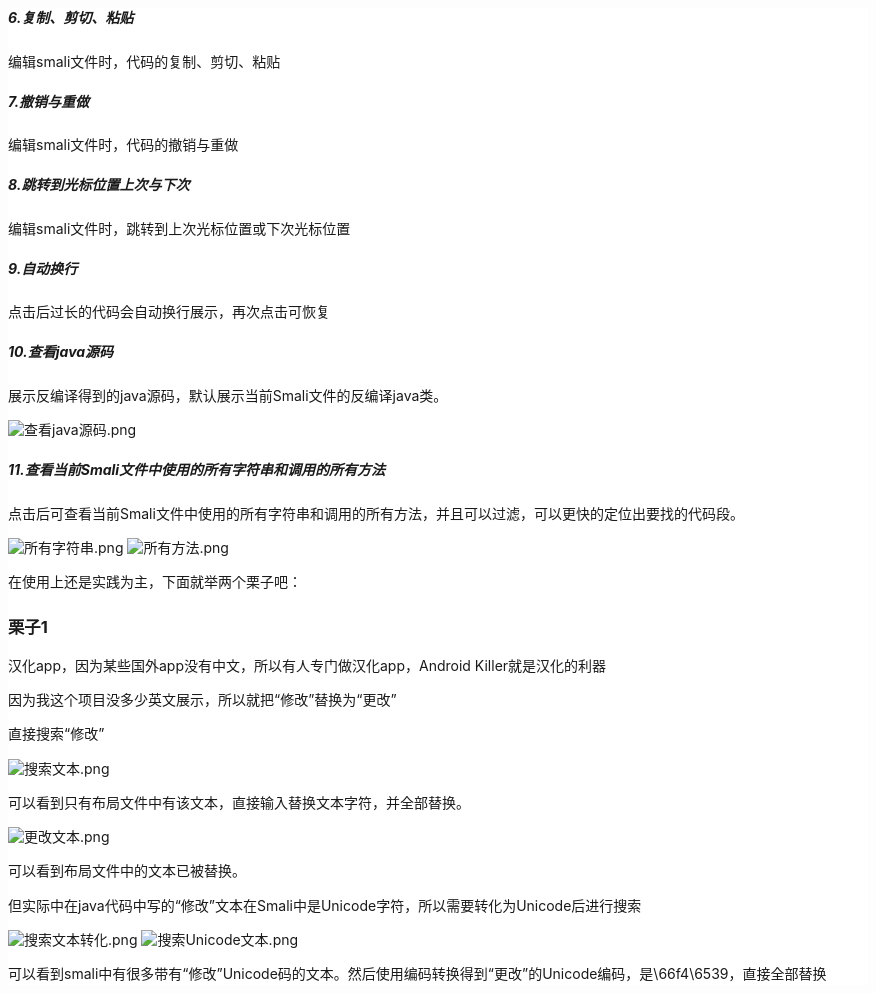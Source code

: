 ##### 6.复制、剪切、粘贴

编辑smali文件时，代码的复制、剪切、粘贴

##### 7.撤销与重做

编辑smali文件时，代码的撤销与重做

##### 8.跳转到光标位置上次与下次

编辑smali文件时，跳转到上次光标位置或下次光标位置

##### 9.自动换行

点击后过长的代码会自动换行展示，再次点击可恢复

##### 10.查看java源码

展示反编译得到的java源码，默认展示当前Smali文件的反编译java类。

<img src="https://i.loli.net/2019/07/08/5d22f4d7ba82e24745.png" alt="查看java源码.png" title="查看java源码.png" />

##### 11.查看当前Smali文件中使用的所有字符串和调用的所有方法

点击后可查看当前Smali文件中使用的所有字符串和调用的所有方法，并且可以过滤，可以更快的定位出要找的代码段。

<img src="https://i.loli.net/2019/07/08/5d22f8ab7864d69258.png" alt="所有字符串.png" title="所有字符串.png" />

<img src="https://i.loli.net/2019/07/08/5d22f8ab673a554698.png" alt="所有方法.png" title="所有方法.png" />



在使用上还是实践为主，下面就举两个栗子吧：

### 栗子1

汉化app，因为某些国外app没有中文，所以有人专门做汉化app，Android Killer就是汉化的利器

因为我这个项目没多少英文展示，所以就把“修改”替换为“更改”

直接搜索“修改”

<img src="https://i.loli.net/2019/06/18/5d089006663d642131.png" alt="搜索文本.png" title="搜索文本.png" />

可以看到只有布局文件中有该文本，直接输入替换文本字符，并全部替换。

<img src="https://i.loli.net/2019/06/18/5d0892294ceb822742.png" alt="更改文本.png" title="更改文本.png" />

可以看到布局文件中的文本已被替换。

但实际中在java代码中写的“修改”文本在Smali中是Unicode字符，所以需要转化为Unicode后进行搜索

<img src="https://i.loli.net/2019/06/18/5d0890050951313904.png" alt="搜索文本转化.png" title="搜索文本转化.png" />
<img src="https://i.loli.net/2019/06/18/5d0890056467e51543.png" alt="搜索Unicode文本.png" title="搜索Unicode文本.png" />

可以看到smali中有很多带有“修改”Unicode码的文本。然后使用编码转换得到“更改”的Unicode编码，是\66f4\6539，直接全部替换
